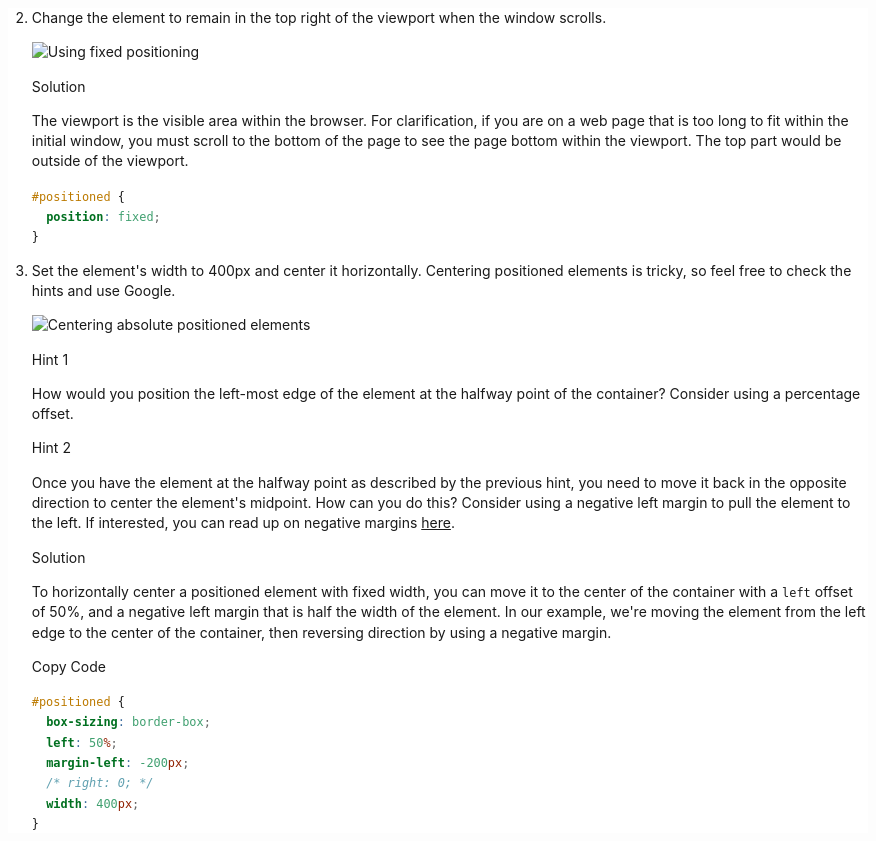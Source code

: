 2. Change the element to remain in the top right of the viewport when the window scrolls.

   

   ![Using fixed positioning](https://d3jtzah944tvom.cloudfront.net/lesson_4/exercises_floating_positioning/p2.jpg)

   

   Solution

   The viewport is the visible area within the browser. For clarification, if you are on a web page that is too long to fit within the initial window, you must scroll to the bottom of the page to see the page bottom within the viewport. The top part would be outside of the viewport.

   ```css
   #positioned {
     position: fixed;
   }
   ```
   
3. Set the element's width to 400px and center it horizontally. Centering positioned elements is tricky, so feel free to check the hints and use Google.

   

   ![Centering absolute positioned elements](https://d3jtzah944tvom.cloudfront.net/lesson_4/exercises_floating_positioning/p3.jpg)

   

   Hint 1

   How would you position the left-most edge of the element at the halfway point of the container? Consider using a percentage offset.

   Hint 2

   Once you have the element at the halfway point as described by the previous hint, you need to move it back in the opposite direction to center the element's midpoint. How can you do this? Consider using a negative left margin to pull the element to the left. If interested, you can read up on negative margins [here](https://www.smashingmagazine.com/2009/07/the-definitive-guide-to-using-negative-margins/).

   Solution

   To horizontally center a positioned element with fixed width, you can move it to the center of the container with a `left` offset of 50%, and a negative left margin that is half the width of the element. In our example, we're moving the element from the left edge to the center of the container, then reversing direction by using a negative margin.

   Copy Code

   ```css
   #positioned {
     box-sizing: border-box;
     left: 50%;
     margin-left: -200px;
     /* right: 0; */
     width: 400px;
   }
   ```
